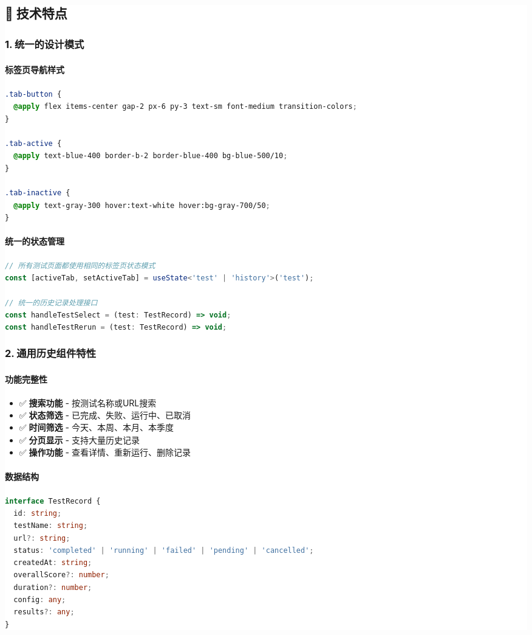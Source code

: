 ## 🔧 技术特点

### 1. 统一的设计模式

#### 标签页导航样式
```css
.tab-button {
  @apply flex items-center gap-2 px-6 py-3 text-sm font-medium transition-colors;
}

.tab-active {
  @apply text-blue-400 border-b-2 border-blue-400 bg-blue-500/10;
}

.tab-inactive {
  @apply text-gray-300 hover:text-white hover:bg-gray-700/50;
}
```

#### 统一的状态管理
```typescript
// 所有测试页面都使用相同的标签页状态模式
const [activeTab, setActiveTab] = useState<'test' | 'history'>('test');

// 统一的历史记录处理接口
const handleTestSelect = (test: TestRecord) => void;
const handleTestRerun = (test: TestRecord) => void;
```

### 2. 通用历史组件特性

#### 功能完整性
- ✅ **搜索功能** - 按测试名称或URL搜索
- ✅ **状态筛选** - 已完成、失败、运行中、已取消
- ✅ **时间筛选** - 今天、本周、本月、本季度
- ✅ **分页显示** - 支持大量历史记录
- ✅ **操作功能** - 查看详情、重新运行、删除记录

#### 数据结构
```typescript
interface TestRecord {
  id: string;
  testName: string;
  url?: string;
  status: 'completed' | 'running' | 'failed' | 'pending' | 'cancelled';
  createdAt: string;
  overallScore?: number;
  duration?: number;
  config: any;
  results?: any;
}
```
